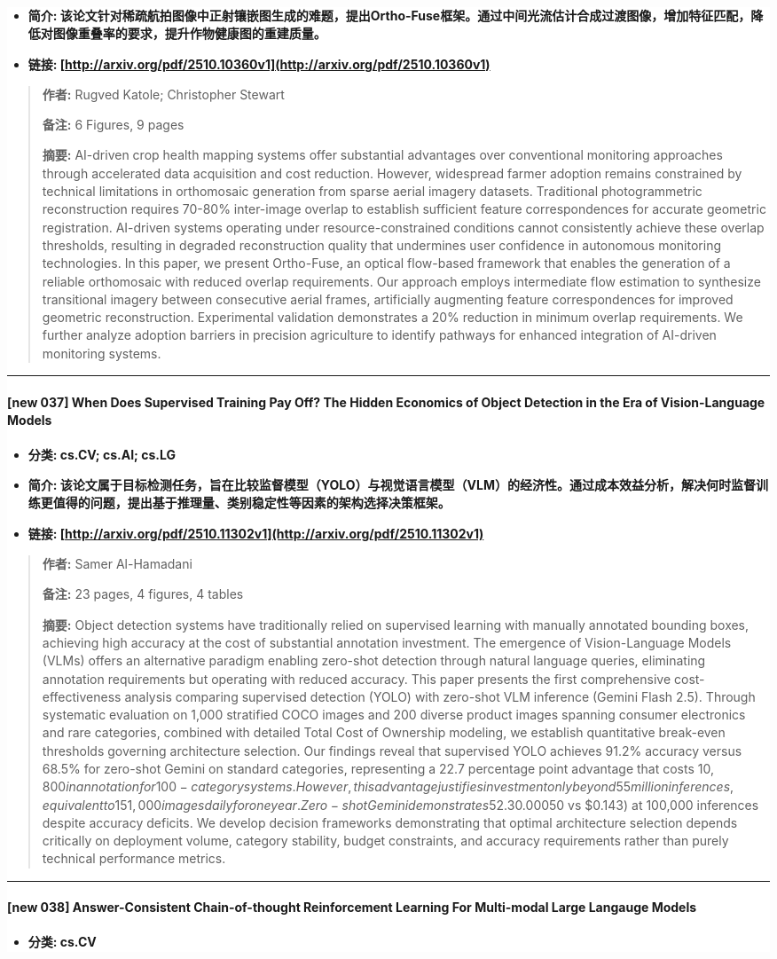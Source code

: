 - **简介: 该论文针对稀疏航拍图像中正射镶嵌图生成的难题，提出Ortho-Fuse框架。通过中间光流估计合成过渡图像，增加特征匹配，降低对图像重叠率的要求，提升作物健康图的重建质量。**

- **链接: [http://arxiv.org/pdf/2510.10360v1](http://arxiv.org/pdf/2510.10360v1)**

> **作者:** Rugved Katole; Christopher Stewart
>
> **备注:** 6 Figures, 9 pages
>
> **摘要:** AI-driven crop health mapping systems offer substantial advantages over conventional monitoring approaches through accelerated data acquisition and cost reduction. However, widespread farmer adoption remains constrained by technical limitations in orthomosaic generation from sparse aerial imagery datasets. Traditional photogrammetric reconstruction requires 70-80\% inter-image overlap to establish sufficient feature correspondences for accurate geometric registration. AI-driven systems operating under resource-constrained conditions cannot consistently achieve these overlap thresholds, resulting in degraded reconstruction quality that undermines user confidence in autonomous monitoring technologies. In this paper, we present Ortho-Fuse, an optical flow-based framework that enables the generation of a reliable orthomosaic with reduced overlap requirements. Our approach employs intermediate flow estimation to synthesize transitional imagery between consecutive aerial frames, artificially augmenting feature correspondences for improved geometric reconstruction. Experimental validation demonstrates a 20\% reduction in minimum overlap requirements. We further analyze adoption barriers in precision agriculture to identify pathways for enhanced integration of AI-driven monitoring systems.
>
---
#### [new 037] When Does Supervised Training Pay Off? The Hidden Economics of Object Detection in the Era of Vision-Language Models
- **分类: cs.CV; cs.AI; cs.LG**

- **简介: 该论文属于目标检测任务，旨在比较监督模型（YOLO）与视觉语言模型（VLM）的经济性。通过成本效益分析，解决何时监督训练更值得的问题，提出基于推理量、类别稳定性等因素的架构选择决策框架。**

- **链接: [http://arxiv.org/pdf/2510.11302v1](http://arxiv.org/pdf/2510.11302v1)**

> **作者:** Samer Al-Hamadani
>
> **备注:** 23 pages, 4 figures, 4 tables
>
> **摘要:** Object detection systems have traditionally relied on supervised learning with manually annotated bounding boxes, achieving high accuracy at the cost of substantial annotation investment. The emergence of Vision-Language Models (VLMs) offers an alternative paradigm enabling zero-shot detection through natural language queries, eliminating annotation requirements but operating with reduced accuracy. This paper presents the first comprehensive cost-effectiveness analysis comparing supervised detection (YOLO) with zero-shot VLM inference (Gemini Flash 2.5). Through systematic evaluation on 1,000 stratified COCO images and 200 diverse product images spanning consumer electronics and rare categories, combined with detailed Total Cost of Ownership modeling, we establish quantitative break-even thresholds governing architecture selection. Our findings reveal that supervised YOLO achieves 91.2% accuracy versus 68.5% for zero-shot Gemini on standard categories, representing a 22.7 percentage point advantage that costs $10,800 in annotation for 100-category systems. However, this advantage justifies investment only beyond 55 million inferences, equivalent to 151,000 images daily for one year. Zero-shot Gemini demonstrates 52.3% accuracy on diverse product categories (ranging from highly web-prevalent consumer electronics at 75-85% to rare specialized equipment at 25-40%) where supervised YOLO achieves 0% due to architectural constraints preventing detection of untrained classes. Cost per Correct Detection analysis reveals substantially lower per-detection costs for Gemini ($0.00050 vs $0.143) at 100,000 inferences despite accuracy deficits. We develop decision frameworks demonstrating that optimal architecture selection depends critically on deployment volume, category stability, budget constraints, and accuracy requirements rather than purely technical performance metrics.
>
---
#### [new 038] Answer-Consistent Chain-of-thought Reinforcement Learning For Multi-modal Large Langauge Models
- **分类: cs.CV**
